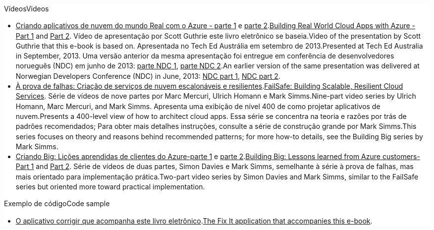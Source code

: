 <span data-ttu-id="6eb6f-142">Vídeos</span><span class="sxs-lookup"><span data-stu-id="6eb6f-142">Videos</span></span>

- <span data-ttu-id="6eb6f-143">[Criando aplicativos de nuvem do mundo Real com o Azure - parte 1](https://channel9.msdn.com/Events/TechEd/Australia/2013/AZR324) e [parte 2](https://channel9.msdn.com/Events/TechEd/Australia/2013/AZR325).</span><span class="sxs-lookup"><span data-stu-id="6eb6f-143">[Building Real World Cloud Apps with Azure - Part 1](https://channel9.msdn.com/Events/TechEd/Australia/2013/AZR324) and [Part 2](https://channel9.msdn.com/Events/TechEd/Australia/2013/AZR325).</span></span> <span data-ttu-id="6eb6f-144">Vídeo de apresentação por Scott Guthrie este livro eletrônico se baseia.</span><span class="sxs-lookup"><span data-stu-id="6eb6f-144">Video of the presentation by Scott Guthrie that this e-book is based on.</span></span> <span data-ttu-id="6eb6f-145">Apresentada no Tech Ed Austrália em setembro de 2013.</span><span class="sxs-lookup"><span data-stu-id="6eb6f-145">Presented at Tech Ed Australia in September, 2013.</span></span> <span data-ttu-id="6eb6f-146">Uma versão anterior da mesma apresentação foi entregue em conferência de desenvolvedores norueguês (NDC) em junho de 2013: [parte NDC 1](http://vimeo.com/68215538), [parte NDC 2](http://vimeo.com/68215602).</span><span class="sxs-lookup"><span data-stu-id="6eb6f-146">An earlier version of the same presentation was delivered at Norwegian Developers Conference (NDC) in June, 2013: [NDC part 1](http://vimeo.com/68215538), [NDC part 2](http://vimeo.com/68215602).</span></span>
- <span data-ttu-id="6eb6f-147">[À prova de falhas: Criação de serviços de nuvem escalonáveis e resilientes](https://channel9.msdn.com/Series/FailSafe).</span><span class="sxs-lookup"><span data-stu-id="6eb6f-147">[FailSafe: Building Scalable, Resilient Cloud Services](https://channel9.msdn.com/Series/FailSafe).</span></span> <span data-ttu-id="6eb6f-148">Série de vídeos de nove partes por Marc Mercuri, Ulrich Homann e Mark Simms.</span><span class="sxs-lookup"><span data-stu-id="6eb6f-148">Nine-part video series by Ulrich Homann, Marc Mercuri, and Mark Simms.</span></span> <span data-ttu-id="6eb6f-149">Apresenta uma exibição de nível 400 de como projetar aplicativos de nuvem.</span><span class="sxs-lookup"><span data-stu-id="6eb6f-149">Presents a 400-level view of how to architect cloud apps.</span></span> <span data-ttu-id="6eb6f-150">Essa série se concentra na teoria e razões por trás de padrões recomendados; Para obter mais detalhes instruções, consulte a série de construção grande por Mark Simms.</span><span class="sxs-lookup"><span data-stu-id="6eb6f-150">This series focuses on theory and reasons behind recommended patterns; for more how-to details, see the Building Big series by Mark Simms.</span></span>
- <span data-ttu-id="6eb6f-151">[Criando Big: Lições aprendidas de clientes do Azure-parte 1](https://channel9.msdn.com/Events/Build/2012/3-029) e [parte 2](https://channel9.msdn.com/Events/Build/2012/3-030).</span><span class="sxs-lookup"><span data-stu-id="6eb6f-151">[Building Big: Lessons learned from Azure customers- Part 1](https://channel9.msdn.com/Events/Build/2012/3-029) and [Part 2](https://channel9.msdn.com/Events/Build/2012/3-030).</span></span> <span data-ttu-id="6eb6f-152">Série de vídeos de duas partes, Simon Davies e Mark Simms, semelhante à série à prova de falhas, mas mais orientado para implementação prática.</span><span class="sxs-lookup"><span data-stu-id="6eb6f-152">Two-part video series by Simon Davies and Mark Simms, similar to the FailSafe series but oriented more toward practical implementation.</span></span>

<span data-ttu-id="6eb6f-153">Exemplo de código</span><span class="sxs-lookup"><span data-stu-id="6eb6f-153">Code sample</span></span>

- <span data-ttu-id="6eb6f-154">[O aplicativo corrigir que acompanha este livro eletrônico](https://code.msdn.microsoft.com/Fix-It-app-for-Building-cdd80df4?cdn_id=2013-12-03-002).</span><span class="sxs-lookup"><span data-stu-id="6eb6f-154">[The Fix It application that accompanies this e-book](https://code.msdn.microsoft.com/Fix-It-app-for-Building-cdd80df4?cdn_id=2013-12-03-002).</span></span>